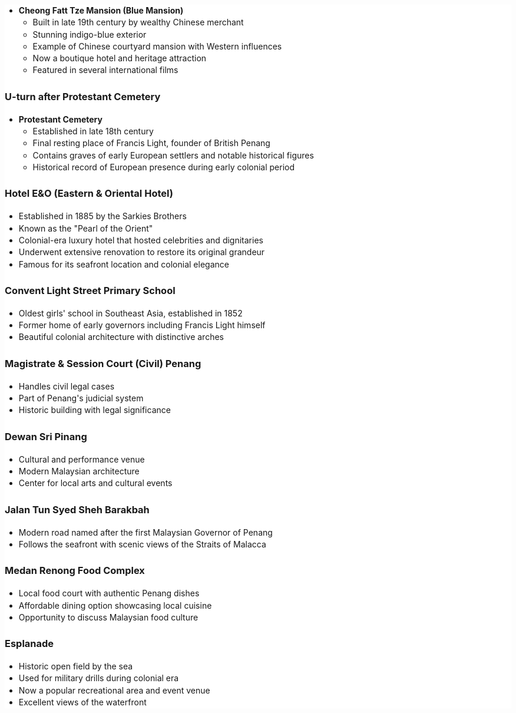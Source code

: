 - **Cheong Fatt Tze Mansion (Blue Mansion)**
  - Built in late 19th century by wealthy Chinese merchant
  - Stunning indigo-blue exterior
  - Example of Chinese courtyard mansion with Western influences
  - Now a boutique hotel and heritage attraction
  - Featured in several international films

### U-turn after Protestant Cemetery
- **Protestant Cemetery**
  - Established in late 18th century
  - Final resting place of Francis Light, founder of British Penang
  - Contains graves of early European settlers and notable historical figures
  - Historical record of European presence during early colonial period

### Hotel E&O (Eastern & Oriental Hotel)
- Established in 1885 by the Sarkies Brothers
- Known as the "Pearl of the Orient"
- Colonial-era luxury hotel that hosted celebrities and dignitaries
- Underwent extensive renovation to restore its original grandeur
- Famous for its seafront location and colonial elegance

### Convent Light Street Primary School
- Oldest girls' school in Southeast Asia, established in 1852
- Former home of early governors including Francis Light himself
- Beautiful colonial architecture with distinctive arches

### Magistrate & Session Court (Civil) Penang
  - Handles civil legal cases
  - Part of Penang's judicial system
  - Historic building with legal significance

### Dewan Sri Pinang
  - Cultural and performance venue
  - Modern Malaysian architecture
  - Center for local arts and cultural events

### Jalan Tun Syed Sheh Barakbah
- Modern road named after the first Malaysian Governor of Penang
- Follows the seafront with scenic views of the Straits of Malacca

### Medan Renong Food Complex
  - Local food court with authentic Penang dishes
  - Affordable dining option showcasing local cuisine
  - Opportunity to discuss Malaysian food culture

### Esplanade
- Historic open field by the sea
- Used for military drills during colonial era
- Now a popular recreational area and event venue
- Excellent views of the waterfront
